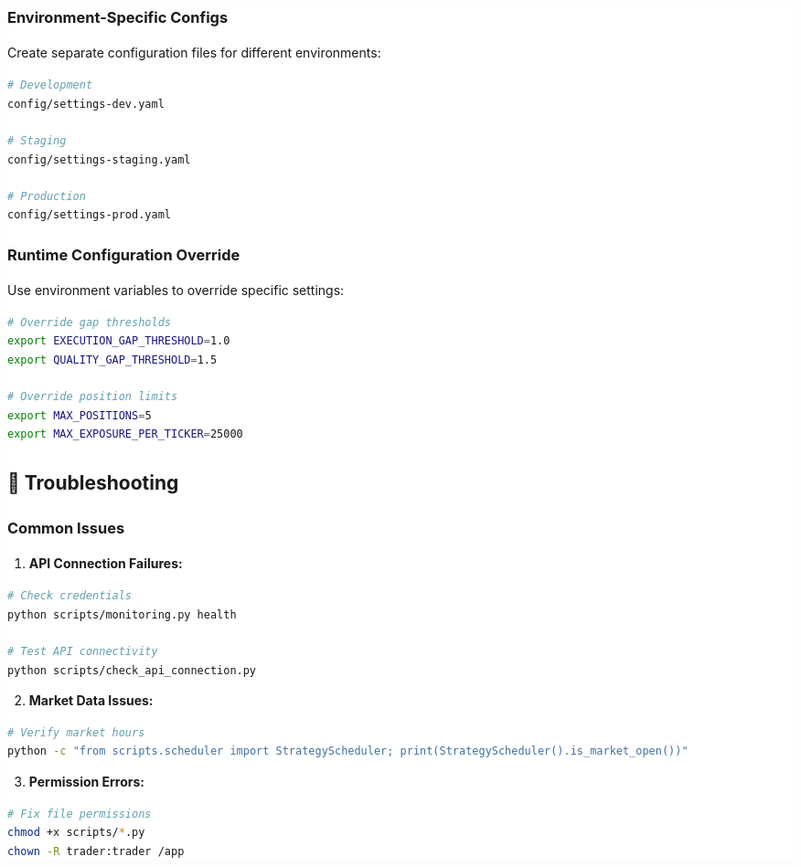 ### Environment-Specific Configs

Create separate configuration files for different environments:

```bash
# Development
config/settings-dev.yaml

# Staging
config/settings-staging.yaml

# Production
config/settings-prod.yaml
```

### Runtime Configuration Override

Use environment variables to override specific settings:

```bash
# Override gap thresholds
export EXECUTION_GAP_THRESHOLD=1.0
export QUALITY_GAP_THRESHOLD=1.5

# Override position limits
export MAX_POSITIONS=5
export MAX_EXPOSURE_PER_TICKER=25000
```

## 🚨 Troubleshooting

### Common Issues

1. **API Connection Failures:**
```bash
# Check credentials
python scripts/monitoring.py health

# Test API connectivity
python scripts/check_api_connection.py
```

2. **Market Data Issues:**
```bash
# Verify market hours
python -c "from scripts.scheduler import StrategyScheduler; print(StrategyScheduler().is_market_open())"
```

3. **Permission Errors:**
```bash
# Fix file permissions
chmod +x scripts/*.py
chown -R trader:trader /app
```
